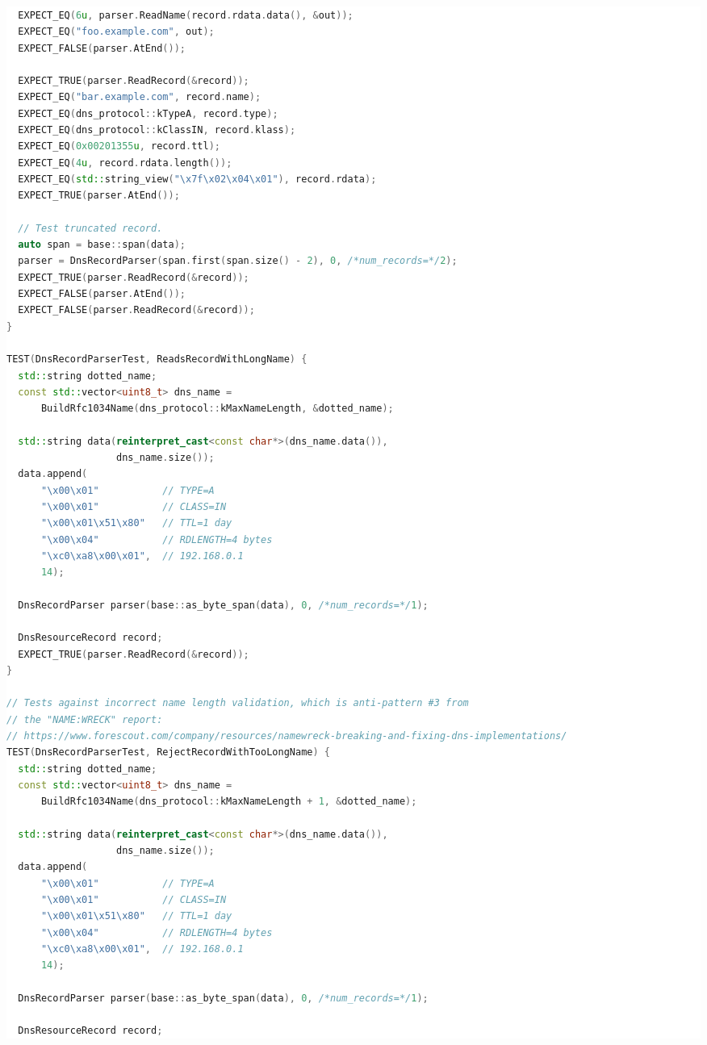 ```cpp
  EXPECT_EQ(6u, parser.ReadName(record.rdata.data(), &out));
  EXPECT_EQ("foo.example.com", out);
  EXPECT_FALSE(parser.AtEnd());

  EXPECT_TRUE(parser.ReadRecord(&record));
  EXPECT_EQ("bar.example.com", record.name);
  EXPECT_EQ(dns_protocol::kTypeA, record.type);
  EXPECT_EQ(dns_protocol::kClassIN, record.klass);
  EXPECT_EQ(0x00201355u, record.ttl);
  EXPECT_EQ(4u, record.rdata.length());
  EXPECT_EQ(std::string_view("\x7f\x02\x04\x01"), record.rdata);
  EXPECT_TRUE(parser.AtEnd());

  // Test truncated record.
  auto span = base::span(data);
  parser = DnsRecordParser(span.first(span.size() - 2), 0, /*num_records=*/2);
  EXPECT_TRUE(parser.ReadRecord(&record));
  EXPECT_FALSE(parser.AtEnd());
  EXPECT_FALSE(parser.ReadRecord(&record));
}

TEST(DnsRecordParserTest, ReadsRecordWithLongName) {
  std::string dotted_name;
  const std::vector<uint8_t> dns_name =
      BuildRfc1034Name(dns_protocol::kMaxNameLength, &dotted_name);

  std::string data(reinterpret_cast<const char*>(dns_name.data()),
                   dns_name.size());
  data.append(
      "\x00\x01"           // TYPE=A
      "\x00\x01"           // CLASS=IN
      "\x00\x01\x51\x80"   // TTL=1 day
      "\x00\x04"           // RDLENGTH=4 bytes
      "\xc0\xa8\x00\x01",  // 192.168.0.1
      14);

  DnsRecordParser parser(base::as_byte_span(data), 0, /*num_records=*/1);

  DnsResourceRecord record;
  EXPECT_TRUE(parser.ReadRecord(&record));
}

// Tests against incorrect name length validation, which is anti-pattern #3 from
// the "NAME:WRECK" report:
// https://www.forescout.com/company/resources/namewreck-breaking-and-fixing-dns-implementations/
TEST(DnsRecordParserTest, RejectRecordWithTooLongName) {
  std::string dotted_name;
  const std::vector<uint8_t> dns_name =
      BuildRfc1034Name(dns_protocol::kMaxNameLength + 1, &dotted_name);

  std::string data(reinterpret_cast<const char*>(dns_name.data()),
                   dns_name.size());
  data.append(
      "\x00\x01"           // TYPE=A
      "\x00\x01"           // CLASS=IN
      "\x00\x01\x51\x80"   // TTL=1 day
      "\x00\x04"           // RDLENGTH=4 bytes
      "\xc0\xa8\x00\x01",  // 192.168.0.1
      14);

  DnsRecordParser parser(base::as_byte_span(data), 0, /*num_records=*/1);

  DnsResourceRecord record;
```